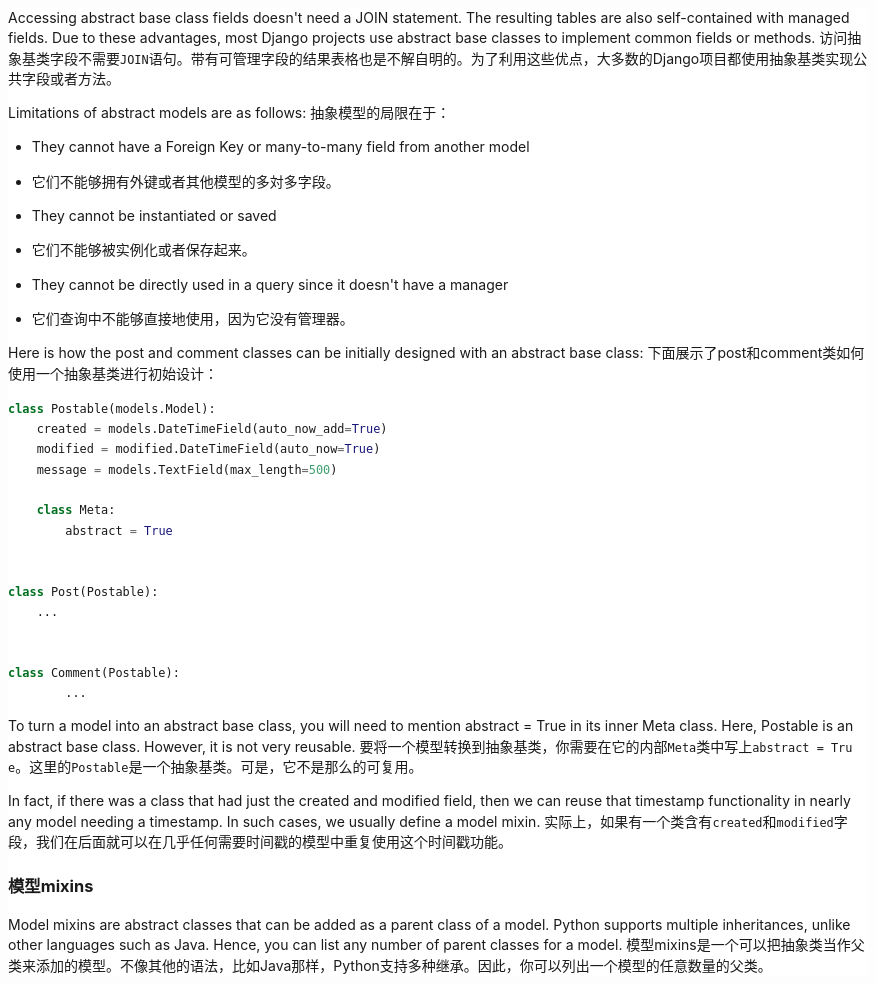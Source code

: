 Accessing abstract base class fields doesn't need a JOIN statement. The resulting
tables are also self-contained with managed fields. Due to these advantages, most
Django projects use abstract base classes to implement common fields or methods.
访问抽象基类字段不需要`JOIN`语句。带有可管理字段的结果表格也是不解自明的。为了利用这些优点，大多数的Django项目都使用抽象基类实现公共字段或者方法。  

Limitations of abstract models are as follows:
抽象模型的局限在于：  

* They cannot have a Foreign Key or many-to-many field from another model
* 它们不能够拥有外键或者其他模型的多対多字段。  

* They cannot be instantiated or saved
* 它们不能够被实例化或者保存起来。  

* They cannot be directly used in a query since it doesn't have a manager
* 它们查询中不能够直接地使用，因为它没有管理器。  

Here is how the post and comment classes can be initially designed with an abstract
base class:
下面展示了post和comment类如何使用一个抽象基类进行初始设计：  

```python
class Postable(models.Model):
    created = models.DateTimeField(auto_now_add=True)
    modified = modified.DateTimeField(auto_now=True)
    message = models.TextField(max_length=500)

    class Meta:
        abstract = True


class Post(Postable):
    ...


class Comment(Postable):
        ...
```

To turn a model into an abstract base class, you will need to mention abstract =
True in its inner Meta class. Here, Postable is an abstract base class. However, it is
not very reusable.
要将一个模型转换到抽象基类，你需要在它的内部`Meta`类中写上`abstract = True`。这里的`Postable`是一个抽象基类。可是，它不是那么的可复用。  

In fact, if there was a class that had just the created and modified field, then
we can reuse that timestamp functionality in nearly any model needing a
timestamp. In such cases, we usually define a model mixin.
实际上，如果有一个类含有`created`和`modified`字段，我们在后面就可以在几乎任何需要时间戳的模型中重复使用这个时间戳功能。  

### 模型mixins
Model mixins are abstract classes that can be added as a parent class of a model.
Python supports multiple inheritances, unlike other languages such as Java.
Hence, you can list any number of parent classes for a model.
模型mixins是一个可以把抽象类当作父类来添加的模型。不像其他的语法，比如Java那样，Python支持多种继承。因此，你可以列出一个模型的任意数量的父类。  
